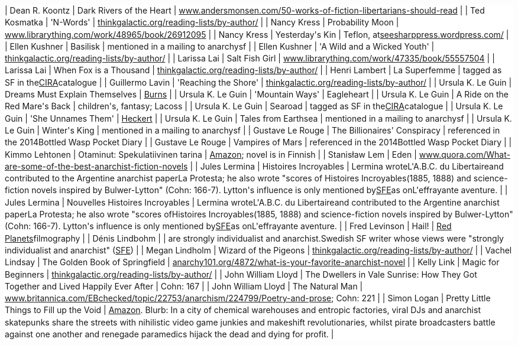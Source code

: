 | Dean R. Koontz | Dark Rivers of the Heart | <a href="../../Users/Ben/AppData/Local/Microsoft/Windows/Temporary%20Internet%20Files/FrontPageTempDir/www.andersmonsen.com/50-works-of-fiction-libertarians-should-read">www.andersmonsen.com/50-works-of-fiction-libertarians-should-read</a> |
| Ted Kosmatka | 'N-Words' | <a href="http://thinkgalactic.org/reading-lists/by-author/">thinkgalactic.org/reading-lists/by-author/</a> |
| Nancy Kress | Probability Moon | <a href="http://www.librarything.com/work/48965/book/26912095">www.librarything.com/work/48965/book/26912095</a> |
| Nancy Kress | Yesterday's Kin | Teflon, at<a href="https://seesharppress.wordpress.com/">seesharppress.wordpress.com/</a> |
| Ellen Kushner | Basilisk | mentioned in a mailing to anarchysf |
| Ellen Kushner | 'A Wild and a Wicked Youth' | <a href="http://thinkgalactic.org/reading-lists/by-author/">thinkgalactic.org/reading-lists/by-author/</a> |
| Larissa Lai | Salt Fish Girl | <a href="http://www.librarything.com/work/47335/book/55557504">www.librarything.com/work/47335/book/55557504</a> |
| Larissa Lai | When Fox is a Thousand | <a href="http://thinkgalactic.org/reading-lists/by-author/">thinkgalactic.org/reading-lists/by-author/</a> |
| Henri Lambert | La Superfemme | tagged as SF in the<a href="http://www.cira.ch/catalogue/index.php?lvl=categ_see&amp;id=346&amp;main=">CIRA</a>catalogue |
| Guillermo Lavin | 'Reaching the Shore' | <a href="http://thinkgalactic.org/reading-lists/by-author/">thinkgalactic.org/reading-lists/by-author/</a> |
| Ursula K. Le Guin | Dreams Must Explain Themselves | <a href="http://www.scribd.com/doc/161048141/Tony-Burns-Political-Theory-Science-Fiction-And-Utopian-Literature">Burns</a> |
| Ursula K. Le Guin | 'Mountain Ways' | Eagleheart |
| Ursula K. Le Guin | A Ride on the Red Mare's Back | children's, fantasy; Lacoss |
| Ursula K. Le Guin | Searoad | tagged as SF in the<a href="http://www.cira.ch/catalogue/index.php?lvl=categ_see&amp;id=346&amp;main=">CIRA</a>catalogue |
| Ursula K. Le Guin | 'She Unnames Them' | <a href="http://theanarchistlibrary.org/library/Jamie_Heckert__Queerly_Erotic__An_open_love_letter_to_Ursula_Le_Guin.html">Heckert</a> |
| Ursula K. Le Guin | Tales from Earthsea | mentioned in a mailing to anarchysf |
| Ursula K. Le Guin | Winter's King | mentioned in a mailing to anarchysf |
| Gustave Le Rouge | The Billionaires' Conspiracy | referenced in the 2014Bottled Wasp Pocket Diary |
| Gustave Le Rouge | Vampires of Mars | referenced in the 2014Bottled Wasp Pocket Diary |
| Kimmo Lehtonen | Otaminut: Spekulatiivinen tarina | <a href="https://translate.google.com/translate?sl=fi&amp;tl=en&amp;js=y&amp;prev=_t&amp;hl=en&amp;ie=UTF-8&amp;u=http://www.amazon.co.uk/OTAMINUT-Spekulatiivinen-Finnish-Kimmo-Lehtonen-ebook/dp/B00SV1W4ZE/ref=sr_1_12?s=books&amp;ie=UTF8&amp;qid=1438533086&amp;sr=1-12%">Amazon</a>; novel is in Finnish |
| Stanisław Lem | Eden | <a href="http://www.quora.com/What-are-some-of-the-best-anarchist-fiction-novels">www.quora.com/What-are-some-of-the-best-anarchist-fiction-novels</a> |
| Jules Lermina | Histoires Incroyables | Lermina wroteL'A.B.C. du Libertaireand contributed to the Argentine anarchist paperLa Protesta; he also wrote "scores of Histoires Incroyables(1885, 1888) and science-fiction novels inspired by Bulwer-Lytton" (Cohn: 166-7). Lytton's influence is only mentioned by<a href="http://www.sf-encyclopedia.com/entry/lermina_jules">SFE</a>as onL'effrayante aventure. |
| Jules Lermina | Nouvelles Histoires Incroyables | Lermina wroteL'A.B.C. du Libertaireand contributed to the Argentine anarchist paperLa Protesta; he also wrote "scores ofHistoires Incroyables(1885, 1888) and science-fiction novels inspired by Bulwer-Lytton" (Cohn: 166-7). Lytton's influence is only mentioned by<a href="http://www.sf-encyclopedia.com/entry/lermina_jules">SFE</a>as onL'effrayante aventure. |
| Fred Levinson | Hail! | <a href="biblio.htm#Red Planets">Red Planets</a>filmography |
| Dénis Lindbohm |  | are strongly individualist and anarchist.Swedish SF writer whose views were "strongly individualist and anarchist" (<a href="http://www.sf-encyclopedia.com/entry/lindbohm_denis">SFE</a>) |
| Megan Lindholm | Wizard of the Pigeons | <a href="http://thinkgalactic.org/reading-lists/by-author/">thinkgalactic.org/reading-lists/by-author/</a> |
| Vachel Lindsay | The Golden Book of Springfield | <a href="http://anarchy101.org/4872/what-is-your-favorite-anarchist-novel">anarchy101.org/4872/what-is-your-favorite-anarchist-novel</a> |
| Kelly Link | Magic for Beginners | <a href="http://thinkgalactic.org/reading-lists/by-author/">thinkgalactic.org/reading-lists/by-author/</a> |
| John William Lloyd | The Dwellers in Vale Sunrise: How They Got Together and Lived Happily Ever After | Cohn: 167 |
| John William Lloyd | The Natural Man | <a href="http://www.britannica.com/EBchecked/topic/22753/anarchism/224799/Poetry-and-prose">www.britannica.com/EBchecked/topic/22753/anarchism/224799/Poetry-and-prose</a>; Cohn: 221 |
| Simon Logan | Pretty Little Things to Fill up the Void | <a href="http://www.amazon.co.uk/Pretty-Little-Things-Fill-Void-ebook/dp/B004P5NS00/ref=sr_1_33?ie=UTF8&amp;qid=1411516997&amp;sr=8-33&amp;keywords=anarchist+science+fiction">Amazon</a>. Blurb: In a city of chemical warehouses and entropic factories, viral DJs and anarchist skatepunks share the streets with nihilistic video game junkies and makeshift revolutionaries, whilst pirate broadcasters battle against one another and renegade paramedics hijack the dead and dying for profit. |
